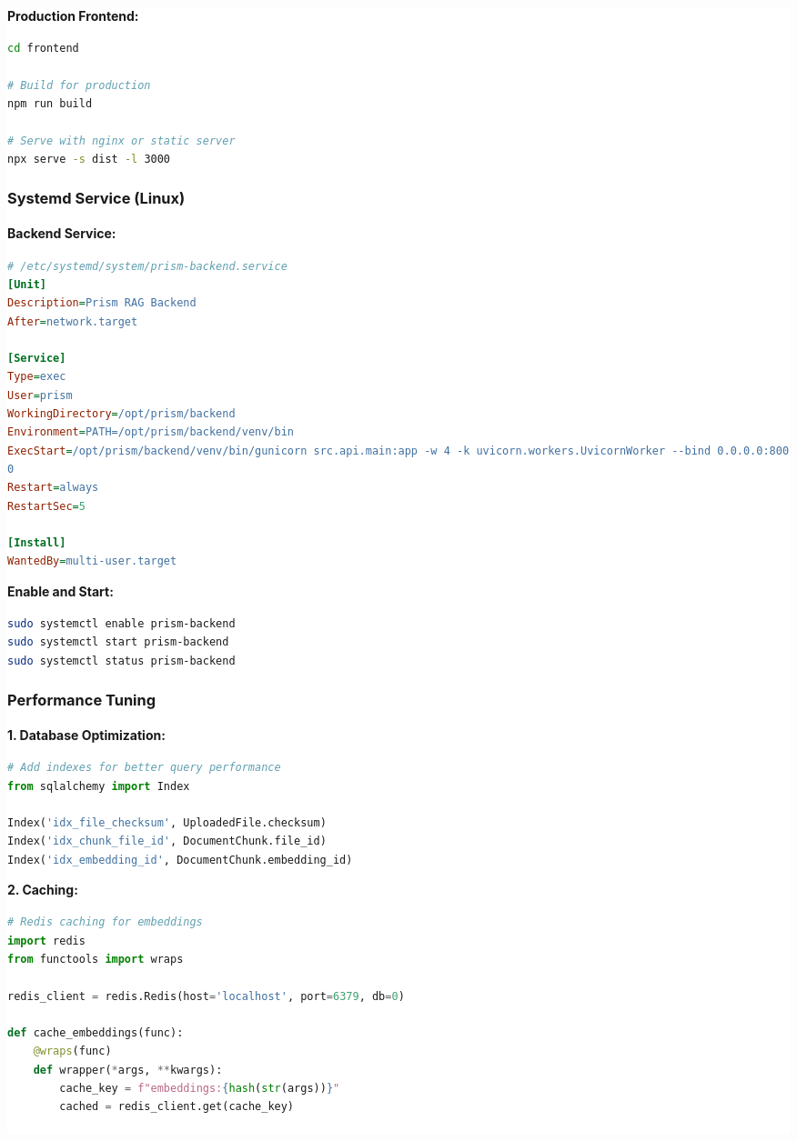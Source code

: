 **Production Frontend:**
```bash
cd frontend

# Build for production
npm run build

# Serve with nginx or static server
npx serve -s dist -l 3000
```

### Systemd Service (Linux)

**Backend Service:**
```ini
# /etc/systemd/system/prism-backend.service
[Unit]
Description=Prism RAG Backend
After=network.target

[Service]
Type=exec
User=prism
WorkingDirectory=/opt/prism/backend
Environment=PATH=/opt/prism/backend/venv/bin
ExecStart=/opt/prism/backend/venv/bin/gunicorn src.api.main:app -w 4 -k uvicorn.workers.UvicornWorker --bind 0.0.0.0:8000
Restart=always
RestartSec=5

[Install]
WantedBy=multi-user.target
```

**Enable and Start:**
```bash
sudo systemctl enable prism-backend
sudo systemctl start prism-backend
sudo systemctl status prism-backend
```

### Performance Tuning

**1. Database Optimization:**
```python
# Add indexes for better query performance
from sqlalchemy import Index

Index('idx_file_checksum', UploadedFile.checksum)
Index('idx_chunk_file_id', DocumentChunk.file_id)
Index('idx_embedding_id', DocumentChunk.embedding_id)
```

**2. Caching:**
```python
# Redis caching for embeddings
import redis
from functools import wraps

redis_client = redis.Redis(host='localhost', port=6379, db=0)

def cache_embeddings(func):
    @wraps(func)
    def wrapper(*args, **kwargs):
        cache_key = f"embeddings:{hash(str(args))}"
        cached = redis_client.get(cache_key)
        
```